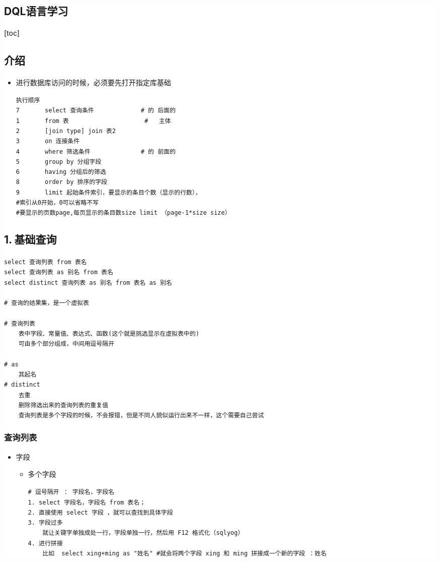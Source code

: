 ## DQL语言学习

[toc]

## 介绍

*   进行数据库访问的时候，必须要先打开指定库基础

    ```mysql
    执行顺序
    7		select 查询条件	   			# 的 后面的
    1		from 表                	   #   主体   
    2		[join type] join 表2
	3		on 连接条件
    4		where 筛选条件				# 的 前面的
    5		group by 分组字段
    6		having 分组后的筛选
    8		order by 排序的字段
    9		limit 起始条件索引，要显示的条目个数（显示的行数），  
    #索引从0开始，0可以省略不写
    #要显示的页数page,每页显示的条目数size limit （page-1*size size）
    ```
    
    

## 1. 基础查询

```mysql
select 查询列表 from 表名
select 查询列表 as 别名 from 表名
select distinct 查询列表 as 别名 from 表名 as 别名

# 查询的结果集，是一个虚拟表

# 查询列表
	表中字段、常量值、表达式、函数(这个就是挑选显示在虚拟表中的)
	可由多个部分组成，中间用逗号隔开
	
# as
	其起名
# distinct
	去重
	删除筛选出来的查询列表的重复值
	查询列表是多个字段的时候，不会报错，但是不同人貌似运行出来不一样，这个需要自己尝试
```

### 查询列表

*   字段

    *   多个字段

        ```mysql
        # 逗号隔开 ： 字段名，字段名
        1. select 字段名，字段名 from 表名；
        2. 直接使用 select 字段 ，就可以查找到具体字段
        3. 字段过多
        	就让关键字单独成处一行，字段单独一行，然后用 F12 格式化（sqlyog）
        4. 进行拼接
        	比如  select xing+ming as "姓名" #就会将两个字段 xing 和 ming 拼接成一个新的字段 ：姓名
        ```
